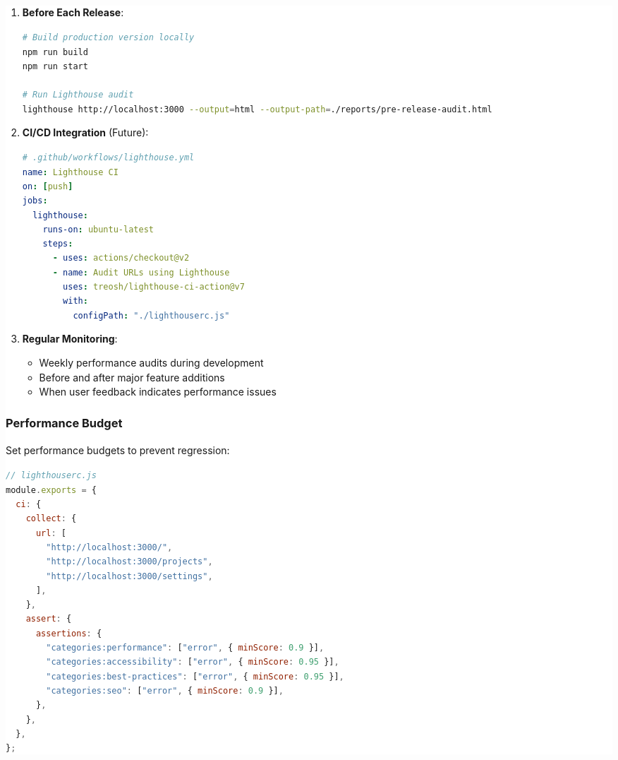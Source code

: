 1. **Before Each Release**:

   ```bash
   # Build production version locally
   npm run build
   npm run start

   # Run Lighthouse audit
   lighthouse http://localhost:3000 --output=html --output-path=./reports/pre-release-audit.html
   ```

2. **CI/CD Integration** (Future):

   ```yaml
   # .github/workflows/lighthouse.yml
   name: Lighthouse CI
   on: [push]
   jobs:
     lighthouse:
       runs-on: ubuntu-latest
       steps:
         - uses: actions/checkout@v2
         - name: Audit URLs using Lighthouse
           uses: treosh/lighthouse-ci-action@v7
           with:
             configPath: "./lighthouserc.js"
   ```

3. **Regular Monitoring**:
   - Weekly performance audits during development
   - Before and after major feature additions
   - When user feedback indicates performance issues

### Performance Budget

Set performance budgets to prevent regression:

```javascript
// lighthouserc.js
module.exports = {
  ci: {
    collect: {
      url: [
        "http://localhost:3000/",
        "http://localhost:3000/projects",
        "http://localhost:3000/settings",
      ],
    },
    assert: {
      assertions: {
        "categories:performance": ["error", { minScore: 0.9 }],
        "categories:accessibility": ["error", { minScore: 0.95 }],
        "categories:best-practices": ["error", { minScore: 0.95 }],
        "categories:seo": ["error", { minScore: 0.9 }],
      },
    },
  },
};
```
